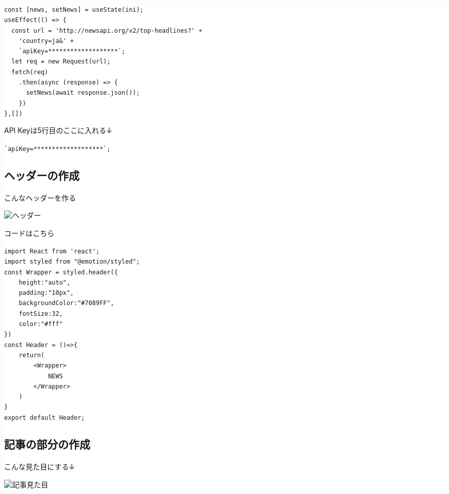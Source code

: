 ```tsx
const [news, setNews] = useState(ini);
useEffect(() => {
  const url = 'http://newsapi.org/v2/top-headlines?' +
    'country=ja&' +
    `apiKey=*******************`;
  let req = new Request(url);
  fetch(req)
    .then(async (response) => {
      setNews(await response.json());
    })
},[])
```

API Keyは5行目のここに入れる↓

    `apiKey=*******************`;


## ヘッダーの作成

こんなヘッダーを作る

![ヘッダー](https://paper-attachments.dropbox.com/s_E7BD119BDDB84EC3895EB322558DF0363952FD402E3849C65AF1D1FED65A3CFF_1590025734230_image.png)


コードはこちら

```tsx
import React from 'react';
import styled from "@emotion/styled";
const Wrapper = styled.header({
    height:"auto",
    padding:"10px",
    backgroundColor:"#7089FF",
    fontSize:32,
    color:"#fff"
})
const Header = ()=>{
    return(
        <Wrapper>
            NEWS
        </Wrapper>
    )
}
export default Header;
```

## 記事の部分の作成

こんな見た目にする↓

![記事見た目](https://paper-attachments.dropbox.com/s_E7BD119BDDB84EC3895EB322558DF0363952FD402E3849C65AF1D1FED65A3CFF_1590025914906_image.png)
